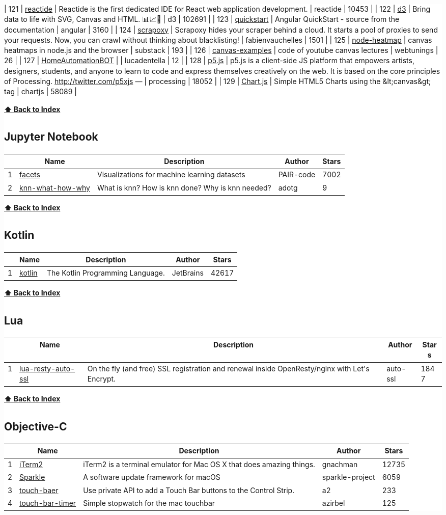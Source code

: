 | 121 |  [reactide](https://github.com/reactide/reactide) | Reactide is the first dedicated IDE for React web application development. | reactide | 10453 |
| 122 |  [d3](https://github.com/d3/d3) | Bring data to life with SVG, Canvas and HTML. :bar_chart::chart_with_upwards_trend::tada: | d3 | 102691 |
| 123 |  [quickstart](https://github.com/angular/quickstart) | Angular QuickStart - source from the documentation | angular | 3160 |
| 124 |  [scrapoxy](https://github.com/fabienvauchelles/scrapoxy) | Scrapoxy hides your scraper behind a cloud. It starts a pool of proxies to send your requests. Now, you can crawl without thinking about blacklisting! | fabienvauchelles | 1501 |
| 125 |  [node-heatmap](https://github.com/substack/node-heatmap) | canvas heatmaps in node.js and the browser | substack | 193 |
| 126 |  [canvas-examples](https://github.com/webtunings/canvas-examples) | code of youtube canvas lectures | webtunings | 26 |
| 127 |  [HomeAutomationBOT](https://github.com/lucadentella/HomeAutomationBOT) |  | lucadentella | 12 |
| 128 |  [p5.js](https://github.com/processing/p5.js) | p5.js is a client-side JS platform that empowers artists, designers, students, and anyone to learn to code and express themselves creatively on the web. It is based on the core principles of Processing. http://twitter.com/p5xjs — | processing | 18052 |
| 129 |  [Chart.js](https://github.com/chartjs/Chart.js) | Simple HTML5 Charts using the &amp;lt;canvas&amp;gt; tag | chartjs | 58089 |

**[⬆ Back to Index](#-contents)**

## Jupyter Notebook
|  | Name 	|  Description 	| Author  	|  Stars 	|
|---	|---	|---	|---	|---	|
| 1 |  [facets](https://github.com/PAIR-code/facets) | Visualizations for machine learning datasets | PAIR-code | 7002 |
| 2 |  [knn-what-how-why](https://github.com/adotg/knn-what-how-why) | What is knn? How is knn done? Why is knn needed? | adotg | 9 |

**[⬆ Back to Index](#-contents)**

## Kotlin
|  | Name 	|  Description 	| Author  	|  Stars 	|
|---	|---	|---	|---	|---	|
| 1 |  [kotlin](https://github.com/JetBrains/kotlin) | The Kotlin Programming Language. | JetBrains | 42617 |

**[⬆ Back to Index](#-contents)**

## Lua
|  | Name 	|  Description 	| Author  	|  Stars 	|
|---	|---	|---	|---	|---	|
| 1 |  [lua-resty-auto-ssl](https://github.com/auto-ssl/lua-resty-auto-ssl) | On the fly (and free) SSL registration and renewal inside OpenResty/nginx with Let&#39;s Encrypt. | auto-ssl | 1847 |

**[⬆ Back to Index](#-contents)**

## Objective-C
|  | Name 	|  Description 	| Author  	|  Stars 	|
|---	|---	|---	|---	|---	|
| 1 |  [iTerm2](https://github.com/gnachman/iTerm2) | iTerm2 is a terminal emulator for Mac OS X that does amazing things. | gnachman | 12735 |
| 2 |  [Sparkle](https://github.com/sparkle-project/Sparkle) | A software update framework for macOS | sparkle-project | 6059 |
| 3 |  [touch-baer](https://github.com/a2/touch-baer) | Use private API to add a Touch Bar buttons to the Control Strip. | a2 | 233 |
| 4 |  [touch-bar-timer](https://github.com/azirbel/touch-bar-timer) | Simple stopwatch for the mac touchbar | azirbel | 125 |
